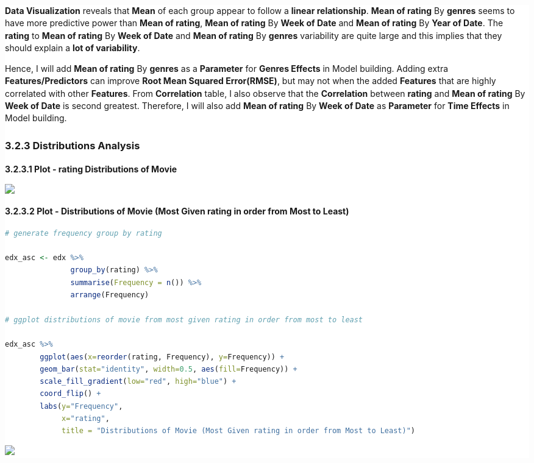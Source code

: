 
**Data Visualization** reveals that **Mean** of each group appear to
follow a **linear relationship**. **Mean of rating** By **genres** seems
to have more predictive power than **Mean of rating**, **Mean of
rating** By **Week of Date** and **Mean of rating** By **Year of Date**.
The **rating** to **Mean of rating** By **Week of Date** and **Mean of
rating** By **genres** variability are quite large and this implies that
they should explain a **lot of variability**.

  

Hence, I will add **Mean of rating** By **genres** as a **Parameter**
for **Genres Effects** in Model building. Adding extra
**Features/Predictors** can improve **Root Mean Squared Error(RMSE)**,
but may not when the added **Features** that are highly correlated with
other **Features**. From **Correlation** table, I also observe that the
**Correlation** between **rating** and **Mean of rating** By **Week of
Date** is second greatest. Therefore, I will also add **Mean of rating**
By **Week of Date** as **Parameter** for **Time Effects** in Model
building.

### 3.2.3 Distributions Analysis

**3.2.3.1 Plot - rating Distributions of Movie**

  
  
  

![](recommendation-system-git_files/figure-gfm/ggplot%20distributions%20movie-1.png)

**3.2.3.2 Plot - Distributions of Movie (Most Given rating in order from
Most to Least)**

``` r
# generate frequency group by rating

edx_asc <- edx %>%
               group_by(rating) %>%
               summarise(Frequency = n()) %>%
               arrange(Frequency)

# ggplot distributions of movie from most given rating in order from most to least

edx_asc %>%
        ggplot(aes(x=reorder(rating, Frequency), y=Frequency)) +
        geom_bar(stat="identity", width=0.5, aes(fill=Frequency)) +
        scale_fill_gradient(low="red", high="blue") +
        coord_flip() +
        labs(y="Frequency",
             x="rating",
             title = "Distributions of Movie (Most Given rating in order from Most to Least)")
```

![](recommendation-system-git_files/figure-gfm/ggplot%20distribution%20movie%20most%20given%20rating-1.png)
